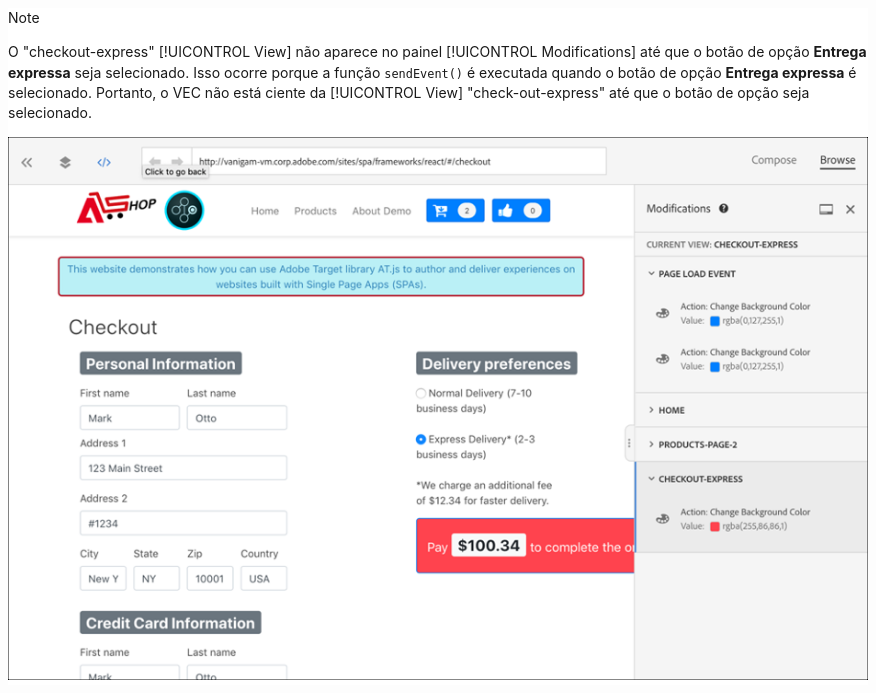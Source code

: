 >[!NOTE]
>
>O &quot;checkout-express&quot; [!UICONTROL View] não aparece no painel [!UICONTROL Modifications] até que o botão de opção **Entrega expressa** seja selecionado. Isso ocorre porque a função `sendEvent()` é executada quando o botão de opção **Entrega expressa** é selecionado. Portanto, o VEC não está ciente da [!UICONTROL View] &quot;check-out-express&quot; até que o botão de opção seja selecionado.

![Visual Experience Composer mostrando o seletor de preferências de entrega.](/help/dev/implement/client-side/aep-web-sdk/assets/vec-delivery-preference.png)
